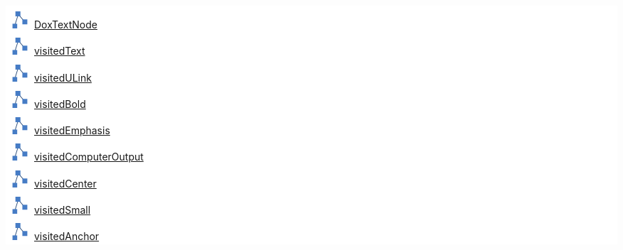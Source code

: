 </span>
</div>
<div class="paragraph">
<span class="paragraph"><img src="../images/class.svg"/><a href="namespaceMdDox_1_1Doxygen.md#doxtextnode">DoxTextNode</a>
</span>
</div>
<div class="paragraph">
<span class="paragraph"><img src="../images/class.svg"/><a href="classMdDox_1_1Doxygen_1_1Visitors_1_1HeadingQueryVisitor.md#visitedtext">visitedText</a>
</span>
</div>
<div class="paragraph">
<span class="paragraph"><img src="../images/class.svg"/><a href="classMdDox_1_1Doxygen_1_1Visitors_1_1HeadingQueryVisitor.md#visitedulink">visitedULink</a>
</span>
</div>
<div class="paragraph">
<span class="paragraph"><img src="../images/class.svg"/><a href="classMdDox_1_1Doxygen_1_1Visitors_1_1HeadingQueryVisitor.md#visitedbold">visitedBold</a>
</span>
</div>
<div class="paragraph">
<span class="paragraph"><img src="../images/class.svg"/><a href="classMdDox_1_1Doxygen_1_1Visitors_1_1HeadingQueryVisitor.md#visitedemphasis">visitedEmphasis</a>
</span>
</div>
<div class="paragraph">
<span class="paragraph"><img src="../images/class.svg"/><a href="classMdDox_1_1Doxygen_1_1Visitors_1_1HeadingQueryVisitor.md#visitedcomputeroutput">visitedComputerOutput</a>
</span>
</div>
<div class="paragraph">
<span class="paragraph"><img src="../images/class.svg"/><a href="classMdDox_1_1Doxygen_1_1Visitors_1_1HeadingQueryVisitor.md#visitedcenter">visitedCenter</a>
</span>
</div>
<div class="paragraph">
<span class="paragraph"><img src="../images/class.svg"/><a href="classMdDox_1_1Doxygen_1_1Visitors_1_1HeadingQueryVisitor.md#visitedsmall">visitedSmall</a>
</span>
</div>
<div class="paragraph">
<span class="paragraph"><img src="../images/class.svg"/><a href="classMdDox_1_1Doxygen_1_1Visitors_1_1HeadingQueryVisitor.md#visitedanchor">visitedAnchor</a>
</span>
</div>
<div class="paragraph">